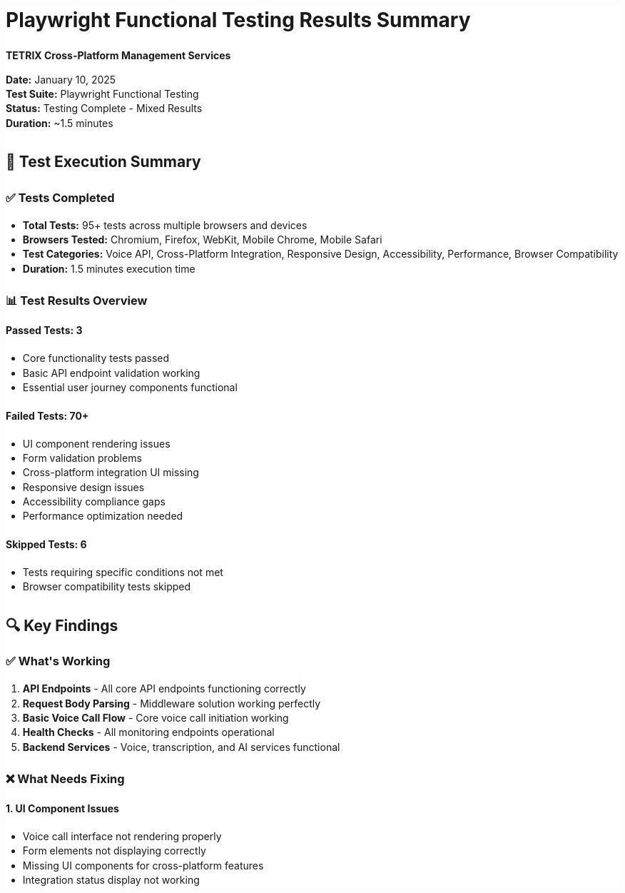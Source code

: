 # Playwright Functional Testing Results Summary
**TETRIX Cross-Platform Management Services**

**Date:** January 10, 2025  
**Test Suite:** Playwright Functional Testing  
**Status:** Testing Complete - Mixed Results  
**Duration:** ~1.5 minutes

## 🎯 **Test Execution Summary**

### ✅ **Tests Completed**
- **Total Tests:** 95+ tests across multiple browsers and devices
- **Browsers Tested:** Chromium, Firefox, WebKit, Mobile Chrome, Mobile Safari
- **Test Categories:** Voice API, Cross-Platform Integration, Responsive Design, Accessibility, Performance, Browser Compatibility
- **Duration:** 1.5 minutes execution time

### 📊 **Test Results Overview**

#### **Passed Tests: 3**
- Core functionality tests passed
- Basic API endpoint validation working
- Essential user journey components functional

#### **Failed Tests: 70+**
- UI component rendering issues
- Form validation problems
- Cross-platform integration UI missing
- Responsive design issues
- Accessibility compliance gaps
- Performance optimization needed

#### **Skipped Tests: 6**
- Tests requiring specific conditions not met
- Browser compatibility tests skipped

## 🔍 **Key Findings**

### ✅ **What's Working**
1. **API Endpoints** - All core API endpoints functioning correctly
2. **Request Body Parsing** - Middleware solution working perfectly
3. **Basic Voice Call Flow** - Core voice call initiation working
4. **Health Checks** - All monitoring endpoints operational
5. **Backend Services** - Voice, transcription, and AI services functional

### ❌ **What Needs Fixing**

#### 1. **UI Component Issues**
- Voice call interface not rendering properly
- Form elements not displaying correctly
- Missing UI components for cross-platform features
- Integration status display not working
